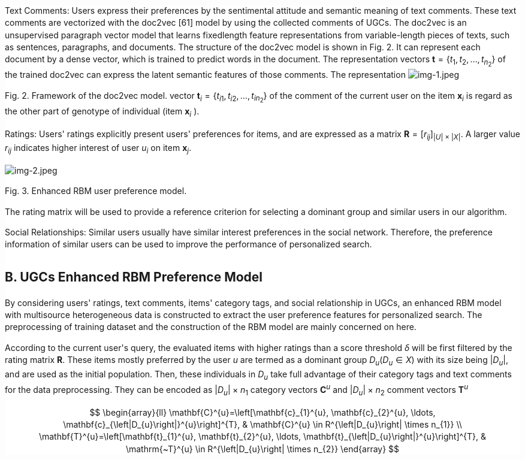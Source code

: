 Text Comments: Users express their preferences by the sentimental attitude and semantic meaning of text comments. These text comments are vectorized with the doc2vec [61] model by using the collected comments of UGCs. The doc2vec is an unsupervised paragraph vector model that learns fixedlength feature representations from variable-length pieces of texts, such as sentences, paragraphs, and documents. The structure of the doc2vec model is shown in Fig. 2. It can represent each document by a dense vector, which is trained to predict words in the document. The representation vectors $\mathbf{t}=\left\{t_{1}, t_{2}, \ldots, t_{n_{2}}\right\}$ of the trained doc2vec can express the latent semantic features of those comments. The representation
![img-1.jpeg](img-1.jpeg)

Fig. 2. Framework of the doc2vec model.
vector $\mathbf{t}_{i}=\left\{t_{i 1}, t_{i 2}, \ldots, t_{i n_{2}}\right\}$ of the comment of the current user on the item $\mathbf{x}_{i}$ is regard as the other part of genotype of individual (item $\mathbf{x}_{i}$ ).

Ratings: Users' ratings explicitly present users' preferences for items, and are expressed as a matrix $\mathbf{R}=\left[r_{i j}\right]_{|U| \times|X|}$. A larger value $r_{i j}$ indicates higher interest of user $u_{i}$ on item $\mathbf{x}_{j}$.

![img-2.jpeg](img-2.jpeg)

Fig. 3. Enhanced RBM user preference model.

The rating matrix will be used to provide a reference criterion for selecting a dominant group and similar users in our algorithm.

Social Relationships: Similar users usually have similar interest preferences in the social network. Therefore, the preference information of similar users can be used to improve the performance of personalized search.

## B. UGCs Enhanced RBM Preference Model

By considering users' ratings, text comments, items' category tags, and social relationship in UGCs, an enhanced RBM model with multisource heterogeneous data is constructed to extract the user preference features for personalized search. The preprocessing of training dataset and the construction of the RBM model are mainly concerned on here.

According to the current user's query, the evaluated items with higher ratings than a score threshold $\delta$ will be first filtered by the rating matrix $\mathbf{R}$. These items mostly preferred by the user $u$ are termed as a dominant group $D_{u}\left(D_{u} \in X\right)$ with its size being $\left|D_{u}\right|$, and are used as the initial population. Then, these individuals in $D_{u}$ take full advantage of their category tags and text comments for the data preprocessing. They can be encoded as $\left|D_{u}\right| \times n_{1}$ category vectors $\mathbf{C}^{u}$ and $\left|D_{u}\right| \times n_{2}$ comment vectors $\mathbf{T}^{u}$

$$
\begin{array}{ll}
\mathbf{C}^{u}=\left[\mathbf{c}_{1}^{u}, \mathbf{c}_{2}^{u}, \ldots, \mathbf{c}_{\left|D_{u}\right|}^{u}\right]^{T}, & \mathbf{C}^{u} \in R^{\left|D_{u}\right| \times n_{1}} \\
\mathbf{T}^{u}=\left[\mathbf{t}_{1}^{u}, \mathbf{t}_{2}^{u}, \ldots, \mathbf{t}_{\left|D_{u}\right|}^{u}\right]^{T}, & \mathrm{~T}^{u} \in R^{\left|D_{u}\right| \times n_{2}}
\end{array}
$$


[^0]:    Manuscript received 12 June 2020; revised 6 October 2020, 18 January 2021, 12 May 2021, and 5 July 2021; accepted 24 August 2021. Date of publication 2 September 2021; date of current version 3 October 2022. This work was supported in part by the National Natural Science Foundation of China under Grant 61876184 and Grant 61473298, and in part by the Key Program of National Natural Science Foundation of China under Grant 62133015. (Corresponding author: Xiaoyan Sun.)